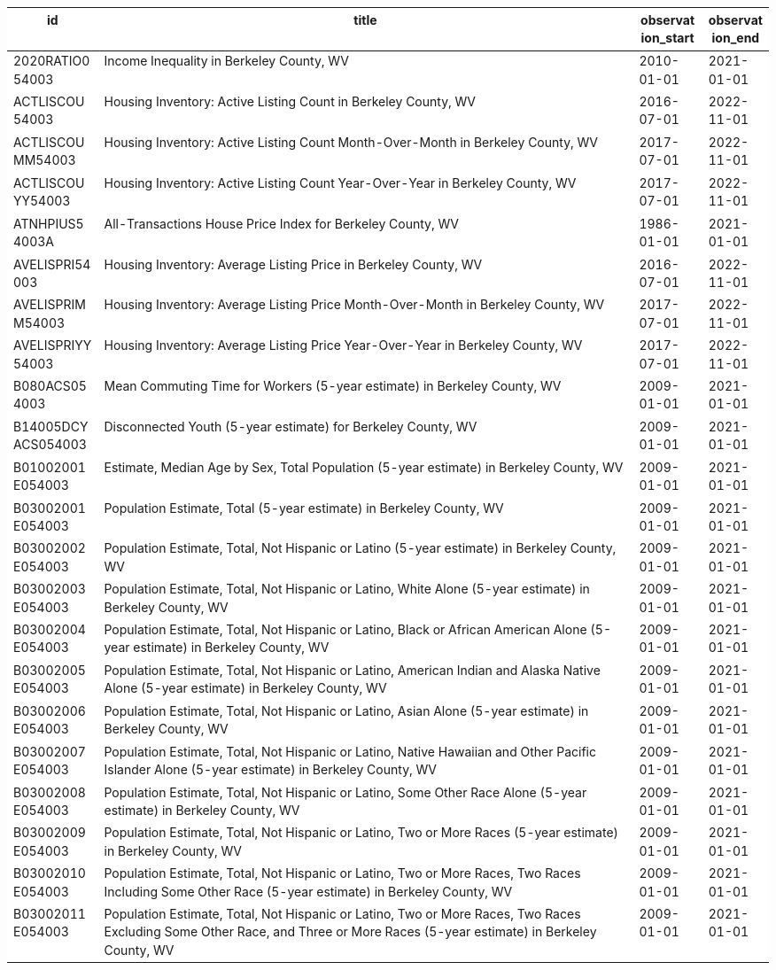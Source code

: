 | id                        | title                                                                                                                                                                        | observation_start   | observation_end   |
|---------------------------|------------------------------------------------------------------------------------------------------------------------------------------------------------------------------|---------------------|-------------------|
| 2020RATIO054003           | Income Inequality in Berkeley County, WV                                                                                                                                     | 2010-01-01          | 2021-01-01        |
| ACTLISCOU54003            | Housing Inventory: Active Listing Count in Berkeley County, WV                                                                                                               | 2016-07-01          | 2022-11-01        |
| ACTLISCOUMM54003          | Housing Inventory: Active Listing Count Month-Over-Month in Berkeley County, WV                                                                                              | 2017-07-01          | 2022-11-01        |
| ACTLISCOUYY54003          | Housing Inventory: Active Listing Count Year-Over-Year in Berkeley County, WV                                                                                                | 2017-07-01          | 2022-11-01        |
| ATNHPIUS54003A            | All-Transactions House Price Index for Berkeley County, WV                                                                                                                   | 1986-01-01          | 2021-01-01        |
| AVELISPRI54003            | Housing Inventory: Average Listing Price in Berkeley County, WV                                                                                                              | 2016-07-01          | 2022-11-01        |
| AVELISPRIMM54003          | Housing Inventory: Average Listing Price Month-Over-Month in Berkeley County, WV                                                                                             | 2017-07-01          | 2022-11-01        |
| AVELISPRIYY54003          | Housing Inventory: Average Listing Price Year-Over-Year in Berkeley County, WV                                                                                               | 2017-07-01          | 2022-11-01        |
| B080ACS054003             | Mean Commuting Time for Workers (5-year estimate) in Berkeley County, WV                                                                                                     | 2009-01-01          | 2021-01-01        |
| B14005DCYACS054003        | Disconnected Youth (5-year estimate) for Berkeley County, WV                                                                                                                 | 2009-01-01          | 2021-01-01        |
| B01002001E054003          | Estimate, Median Age by Sex, Total Population (5-year estimate) in Berkeley County, WV                                                                                       | 2009-01-01          | 2021-01-01        |
| B03002001E054003          | Population Estimate, Total (5-year estimate) in Berkeley County, WV                                                                                                          | 2009-01-01          | 2021-01-01        |
| B03002002E054003          | Population Estimate, Total, Not Hispanic or Latino (5-year estimate) in Berkeley County, WV                                                                                  | 2009-01-01          | 2021-01-01        |
| B03002003E054003          | Population Estimate, Total, Not Hispanic or Latino, White Alone (5-year estimate) in Berkeley County, WV                                                                     | 2009-01-01          | 2021-01-01        |
| B03002004E054003          | Population Estimate, Total, Not Hispanic or Latino, Black or African American Alone (5-year estimate) in Berkeley County, WV                                                 | 2009-01-01          | 2021-01-01        |
| B03002005E054003          | Population Estimate, Total, Not Hispanic or Latino, American Indian and Alaska Native Alone (5-year estimate) in Berkeley County, WV                                         | 2009-01-01          | 2021-01-01        |
| B03002006E054003          | Population Estimate, Total, Not Hispanic or Latino, Asian Alone (5-year estimate) in Berkeley County, WV                                                                     | 2009-01-01          | 2021-01-01        |
| B03002007E054003          | Population Estimate, Total, Not Hispanic or Latino, Native Hawaiian and Other Pacific Islander Alone (5-year estimate) in Berkeley County, WV                                | 2009-01-01          | 2021-01-01        |
| B03002008E054003          | Population Estimate, Total, Not Hispanic or Latino, Some Other Race Alone (5-year estimate) in Berkeley County, WV                                                           | 2009-01-01          | 2021-01-01        |
| B03002009E054003          | Population Estimate, Total, Not Hispanic or Latino, Two or More Races (5-year estimate) in Berkeley County, WV                                                               | 2009-01-01          | 2021-01-01        |
| B03002010E054003          | Population Estimate, Total, Not Hispanic or Latino, Two or More Races, Two Races Including Some Other Race (5-year estimate) in Berkeley County, WV                          | 2009-01-01          | 2021-01-01        |
| B03002011E054003          | Population Estimate, Total, Not Hispanic or Latino, Two or More Races, Two Races Excluding Some Other Race, and Three or More Races (5-year estimate) in Berkeley County, WV | 2009-01-01          | 2021-01-01        |